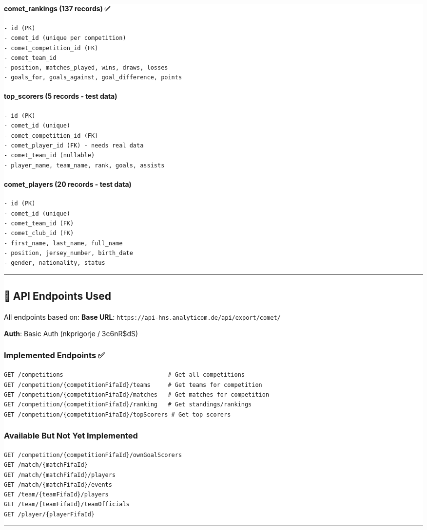 #### comet_rankings (137 records) ✅
```
- id (PK)
- comet_id (unique per competition)
- comet_competition_id (FK)
- comet_team_id
- position, matches_played, wins, draws, losses
- goals_for, goals_against, goal_difference, points
```

#### top_scorers (5 records - test data)
```
- id (PK)
- comet_id (unique)
- comet_competition_id (FK)
- comet_player_id (FK) - needs real data
- comet_team_id (nullable)
- player_name, team_name, rank, goals, assists
```

#### comet_players (20 records - test data)
```
- id (PK)
- comet_id (unique)
- comet_team_id (FK)
- comet_club_id (FK)
- first_name, last_name, full_name
- position, jersey_number, birth_date
- gender, nationality, status
```

---

## 🔄 API Endpoints Used

All endpoints based on:
**Base URL**: `https://api-hns.analyticom.de/api/export/comet/`

**Auth**: Basic Auth (nkprigorje / 3c6nR$dS)

### Implemented Endpoints ✅

```
GET /competitions                              # Get all competitions
GET /competition/{competitionFifaId}/teams     # Get teams for competition
GET /competition/{competitionFifaId}/matches   # Get matches for competition
GET /competition/{competitionFifaId}/ranking   # Get standings/rankings
GET /competition/{competitionFifaId}/topScorers # Get top scorers
```

### Available But Not Yet Implemented

```
GET /competition/{competitionFifaId}/ownGoalScorers
GET /match/{matchFifaId}
GET /match/{matchFifaId}/players
GET /match/{matchFifaId}/events
GET /team/{teamFifaId}/players
GET /team/{teamFifaId}/teamOfficials
GET /player/{playerFifaId}
```

---
